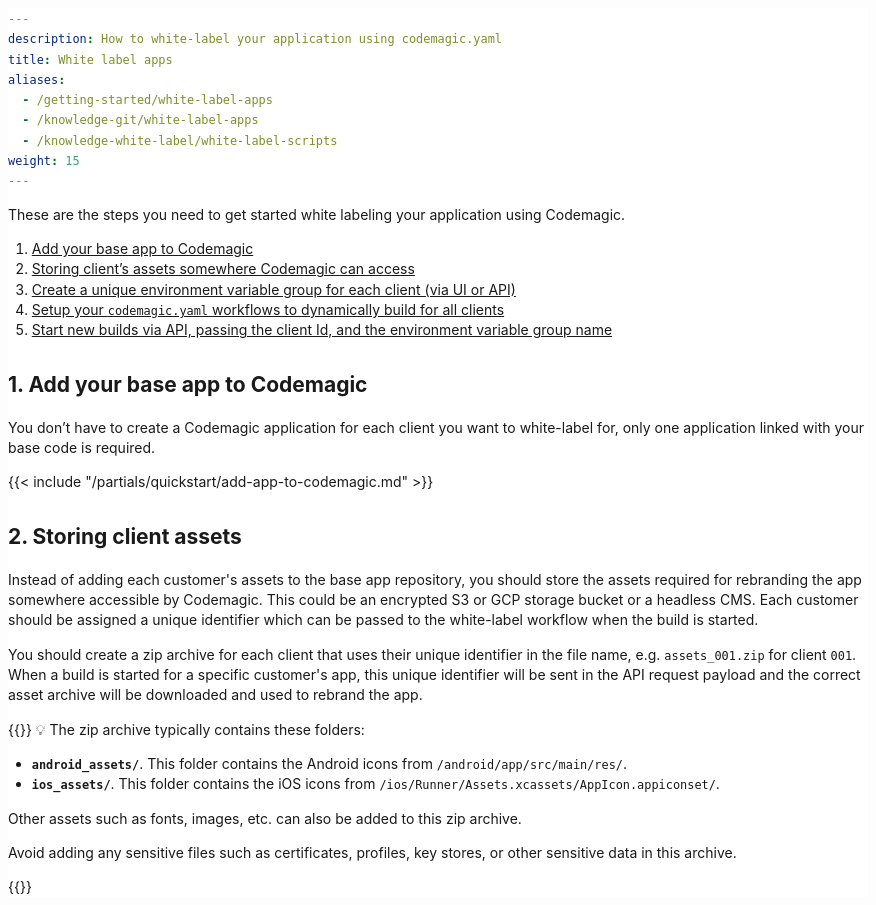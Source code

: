 ```yaml
---
description: How to white-label your application using codemagic.yaml
title: White label apps
aliases:
  - /getting-started/white-label-apps
  - /knowledge-git/white-label-apps
  - /knowledge-white-label/white-label-scripts
weight: 15  
---
```


These are the steps you need to get started white labeling your application using Codemagic.

1. [Add your base app to Codemagic](#add-your-base-app-to-codemagic)
2. [Storing client’s assets somewhere Codemagic can access](#storing-clients-assets)
3. [Create a unique environment variable group for each client (via UI or API)](#create-a-new-unique-environment-variables-group-for-each-client-via-ui-or-api)
4. [Setup your `codemagic.yaml` workflows to dynamically build for all clients](#setup-your-codemagicyaml-workflows-to-dynamically-build-for-all-clients)
5. [Start new builds via API, passing the client Id, and the environment variable group name](#start-new-builds-via-api)

## 1. Add your base app to Codemagic
You don’t have to create a Codemagic application for each client you want to white-label for, only one application linked with your base code is required.

{{< include "/partials/quickstart/add-app-to-codemagic.md" >}}

## 2. Storing client assets

Instead of adding each customer's assets to the base app repository, you should store the assets required for rebranding the app somewhere accessible by Codemagic. This could be an encrypted S3 or GCP storage bucket or a headless CMS. Each customer should be assigned a unique identifier which can be passed to the white-label workflow when the build is started.

You should create a zip archive for each client that uses their unique identifier in the file name, e.g. `assets_001.zip` for client `001`. When a build is started for a specific customer's app, this unique identifier will be sent in the API request payload and the correct asset archive will be downloaded and used to rebrand the app. 

{{<notebox>}}
💡 The zip archive typically contains these folders:

- **`android_assets/`**. This folder contains the Android icons from `/android/app/src/main/res/`.
- **`ios_assets/`**. This folder contains the iOS icons from `/ios/Runner/Assets.xcassets/AppIcon.appiconset/`.

Other assets such as fonts, images, etc. can also be added to this zip archive. 

Avoid adding any sensitive files such as certificates, profiles, key stores, or other sensitive data in this archive.

{{</notebox>}}
